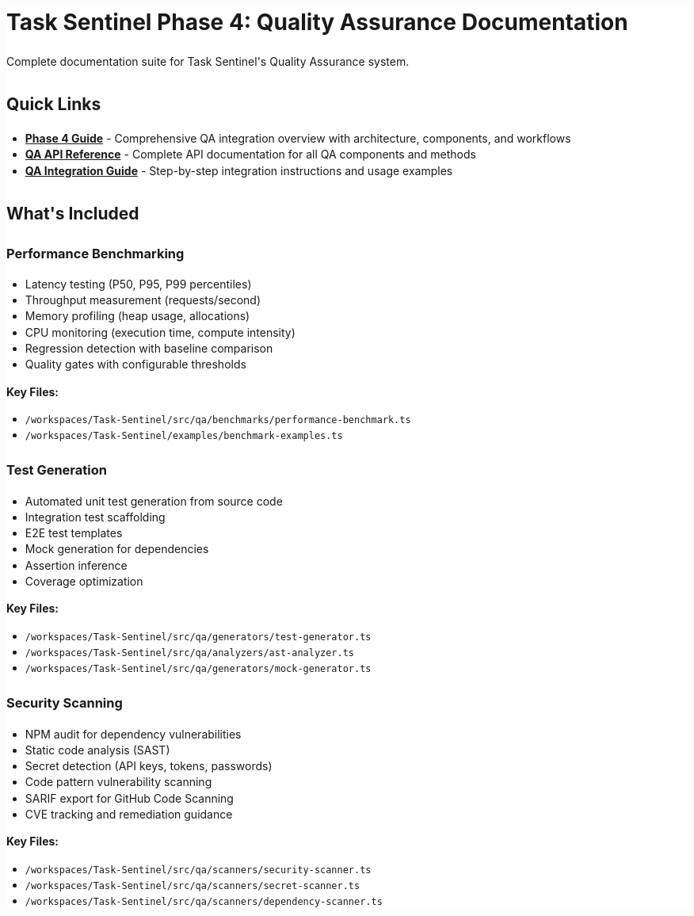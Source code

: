 # Task Sentinel Phase 4: Quality Assurance Documentation

Complete documentation suite for Task Sentinel's Quality Assurance system.

## Quick Links

- **[Phase 4 Guide](../phase4_guide.md)** - Comprehensive QA integration overview with architecture, components, and workflows
- **[QA API Reference](../api/qa.md)** - Complete API documentation for all QA components and methods
- **[QA Integration Guide](../QA_INTEGRATION.md)** - Step-by-step integration instructions and usage examples

## What's Included

### Performance Benchmarking
- Latency testing (P50, P95, P99 percentiles)
- Throughput measurement (requests/second)
- Memory profiling (heap usage, allocations)
- CPU monitoring (execution time, compute intensity)
- Regression detection with baseline comparison
- Quality gates with configurable thresholds

**Key Files:**
- `/workspaces/Task-Sentinel/src/qa/benchmarks/performance-benchmark.ts`
- `/workspaces/Task-Sentinel/examples/benchmark-examples.ts`

### Test Generation
- Automated unit test generation from source code
- Integration test scaffolding
- E2E test templates
- Mock generation for dependencies
- Assertion inference
- Coverage optimization

**Key Files:**
- `/workspaces/Task-Sentinel/src/qa/generators/test-generator.ts`
- `/workspaces/Task-Sentinel/src/qa/analyzers/ast-analyzer.ts`
- `/workspaces/Task-Sentinel/src/qa/generators/mock-generator.ts`

### Security Scanning
- NPM audit for dependency vulnerabilities
- Static code analysis (SAST)
- Secret detection (API keys, tokens, passwords)
- Code pattern vulnerability scanning
- SARIF export for GitHub Code Scanning
- CVE tracking and remediation guidance

**Key Files:**
- `/workspaces/Task-Sentinel/src/qa/scanners/security-scanner.ts`
- `/workspaces/Task-Sentinel/src/qa/scanners/secret-scanner.ts`
- `/workspaces/Task-Sentinel/src/qa/scanners/dependency-scanner.ts`
